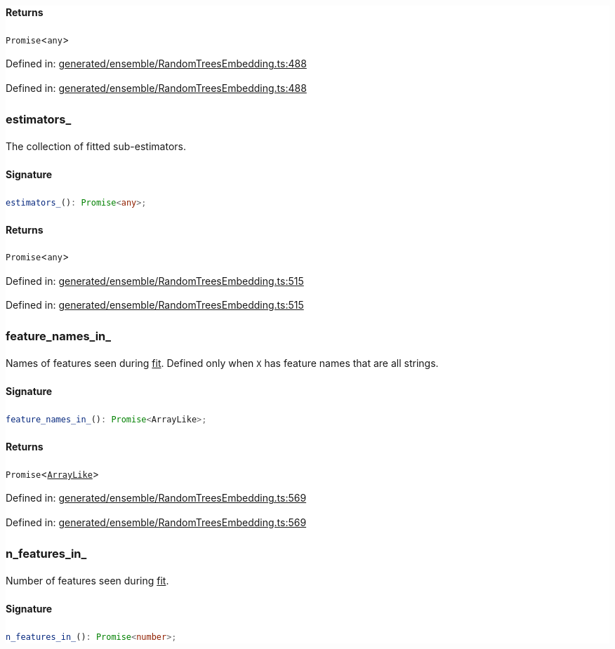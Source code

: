 #### Returns

`Promise`\<`any`\>

Defined in:  [generated/ensemble/RandomTreesEmbedding.ts:488](https://github.com/transitive-bullshit/scikit-learn-ts/blob/f6c1fce/packages/sklearn/src/generated/ensemble/RandomTreesEmbedding.ts#L488)

Defined in:  [generated/ensemble/RandomTreesEmbedding.ts:488](https://github.com/transitive-bullshit/scikit-learn-ts/blob/f6c1fce/packages/sklearn/src/generated/ensemble/RandomTreesEmbedding.ts#L488)

### estimators\_

The collection of fitted sub-estimators.

#### Signature

```ts
estimators_(): Promise<any>;
```

#### Returns

`Promise`\<`any`\>

Defined in:  [generated/ensemble/RandomTreesEmbedding.ts:515](https://github.com/transitive-bullshit/scikit-learn-ts/blob/f6c1fce/packages/sklearn/src/generated/ensemble/RandomTreesEmbedding.ts#L515)

Defined in:  [generated/ensemble/RandomTreesEmbedding.ts:515](https://github.com/transitive-bullshit/scikit-learn-ts/blob/f6c1fce/packages/sklearn/src/generated/ensemble/RandomTreesEmbedding.ts#L515)

### feature\_names\_in\_

Names of features seen during [fit](../../glossary.html#term-fit). Defined only when `X` has feature names that are all strings.

#### Signature

```ts
feature_names_in_(): Promise<ArrayLike>;
```

#### Returns

`Promise`\<[`ArrayLike`](../types/ArrayLike.md)\>

Defined in:  [generated/ensemble/RandomTreesEmbedding.ts:569](https://github.com/transitive-bullshit/scikit-learn-ts/blob/f6c1fce/packages/sklearn/src/generated/ensemble/RandomTreesEmbedding.ts#L569)

Defined in:  [generated/ensemble/RandomTreesEmbedding.ts:569](https://github.com/transitive-bullshit/scikit-learn-ts/blob/f6c1fce/packages/sklearn/src/generated/ensemble/RandomTreesEmbedding.ts#L569)

### n\_features\_in\_

Number of features seen during [fit](../../glossary.html#term-fit).

#### Signature

```ts
n_features_in_(): Promise<number>;
```
